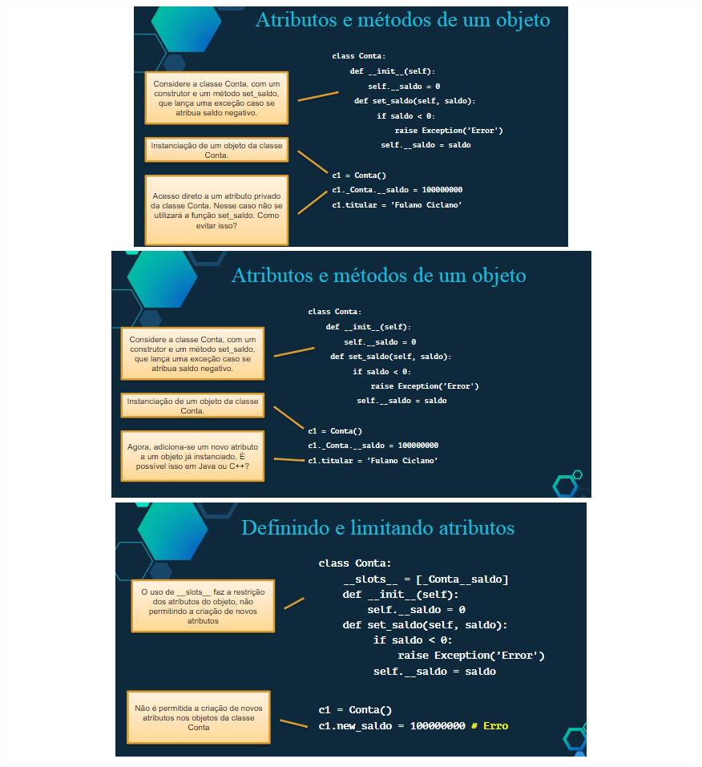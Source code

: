 <div align="center"><img src="img/polimorfismo3.png"/></div>
<div align="center"><img src="img/polimorfismo4.png"/></div>
<div align="center"><img src="img/polimorfismo5.png"/></div>
